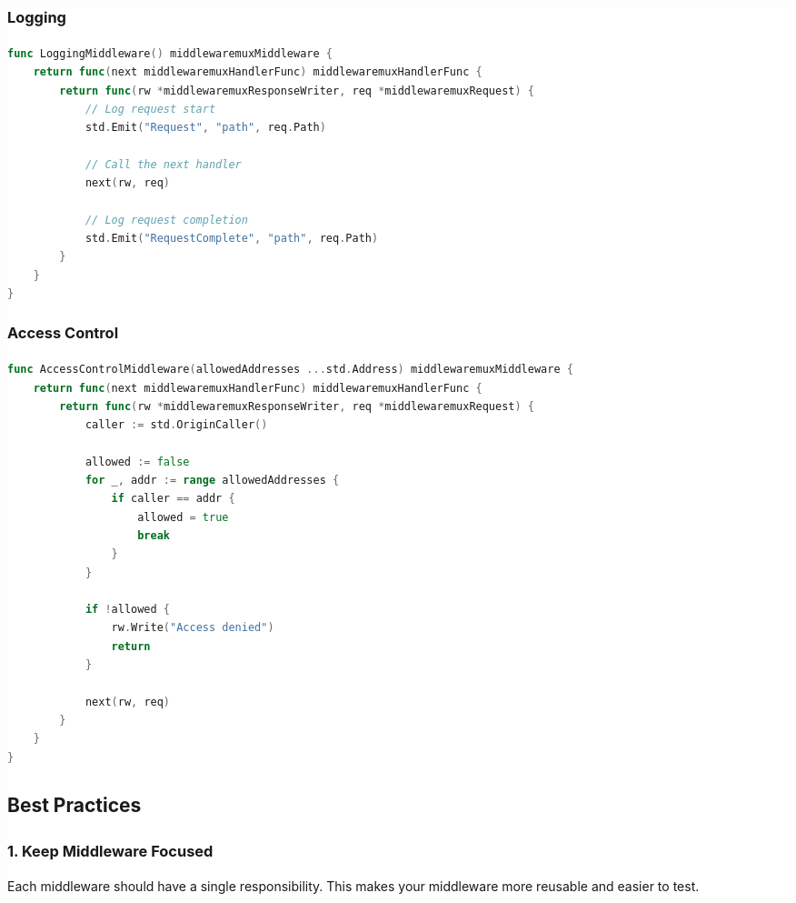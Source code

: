 ### Logging

```go
func LoggingMiddleware() middlewaremuxMiddleware {
    return func(next middlewaremuxHandlerFunc) middlewaremuxHandlerFunc {
        return func(rw *middlewaremuxResponseWriter, req *middlewaremuxRequest) {
            // Log request start
            std.Emit("Request", "path", req.Path)
            
            // Call the next handler
            next(rw, req)
            
            // Log request completion
            std.Emit("RequestComplete", "path", req.Path)
        }
    }
}
```

### Access Control

```go
func AccessControlMiddleware(allowedAddresses ...std.Address) middlewaremuxMiddleware {
    return func(next middlewaremuxHandlerFunc) middlewaremuxHandlerFunc {
        return func(rw *middlewaremuxResponseWriter, req *middlewaremuxRequest) {
            caller := std.OriginCaller()
            
            allowed := false
            for _, addr := range allowedAddresses {
                if caller == addr {
                    allowed = true
                    break
                }
            }
            
            if !allowed {
                rw.Write("Access denied")
                return
            }
            
            next(rw, req)
        }
    }
}
```

## Best Practices

### 1. Keep Middleware Focused

Each middleware should have a single responsibility. This makes your middleware more reusable and easier to test.
